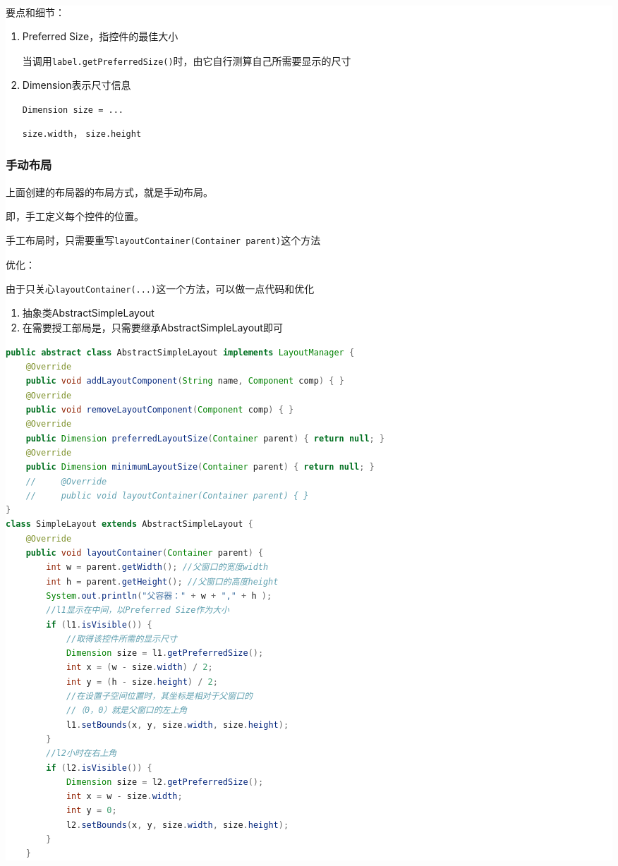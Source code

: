 

要点和细节：

1. Preferred Size，指控件的最佳大小

   当调用`label.getPreferredSize()`时，由它自行测算自己所需要显示的尺寸

2. Dimension表示尺寸信息

   `Dimension size = ...`

   `size.width`， `size.height`



### 手动布局

上面创建的布局器的布局方式，就是手动布局。

即，手工定义每个控件的位置。



手工布局时，只需要重写`layoutContainer(Container parent)`这个方法



优化：

由于只关心`layoutContainer(...)`这一个方法，可以做一点代码和优化

1. 抽象类AbstractSimpleLayout
2. 在需要授工部局是，只需要继承AbstractSimpleLayout即可

```java
public abstract class AbstractSimpleLayout implements LayoutManager {
    @Override 
    public void addLayoutComponent(String name, Component comp) { }
    @Override 
    public void removeLayoutComponent(Component comp) { }
    @Override 
    public Dimension preferredLayoutSize(Container parent) { return null; }
    @Override 
    public Dimension minimumLayoutSize(Container parent) { return null; }
    //     @Override 
    //     public void layoutContainer(Container parent) { }
}
class SimpleLayout extends AbstractSimpleLayout {
    @Override
    public void layoutContainer(Container parent) {
        int w = parent.getWidth(); //父窗口的宽度width
        int h = parent.getHeight(); //父窗口的高度height
        System.out.println("父容器：" + w + "," + h );
        //l1显示在中间，以Preferred Size作为大小
        if (l1.isVisible()) {
            //取得该控件所需的显示尺寸
            Dimension size = l1.getPreferredSize();
            int x = (w - size.width) / 2;
            int y = (h - size.height) / 2;
            //在设置子空间位置时，其坐标是相对于父窗口的
            //（0，0）就是父窗口的左上角
            l1.setBounds(x, y, size.width, size.height);
        }
        //l2小时在右上角
        if (l2.isVisible()) {
            Dimension size = l2.getPreferredSize();
            int x = w - size.width;
            int y = 0;
            l2.setBounds(x, y, size.width, size.height);
        }
    }
```